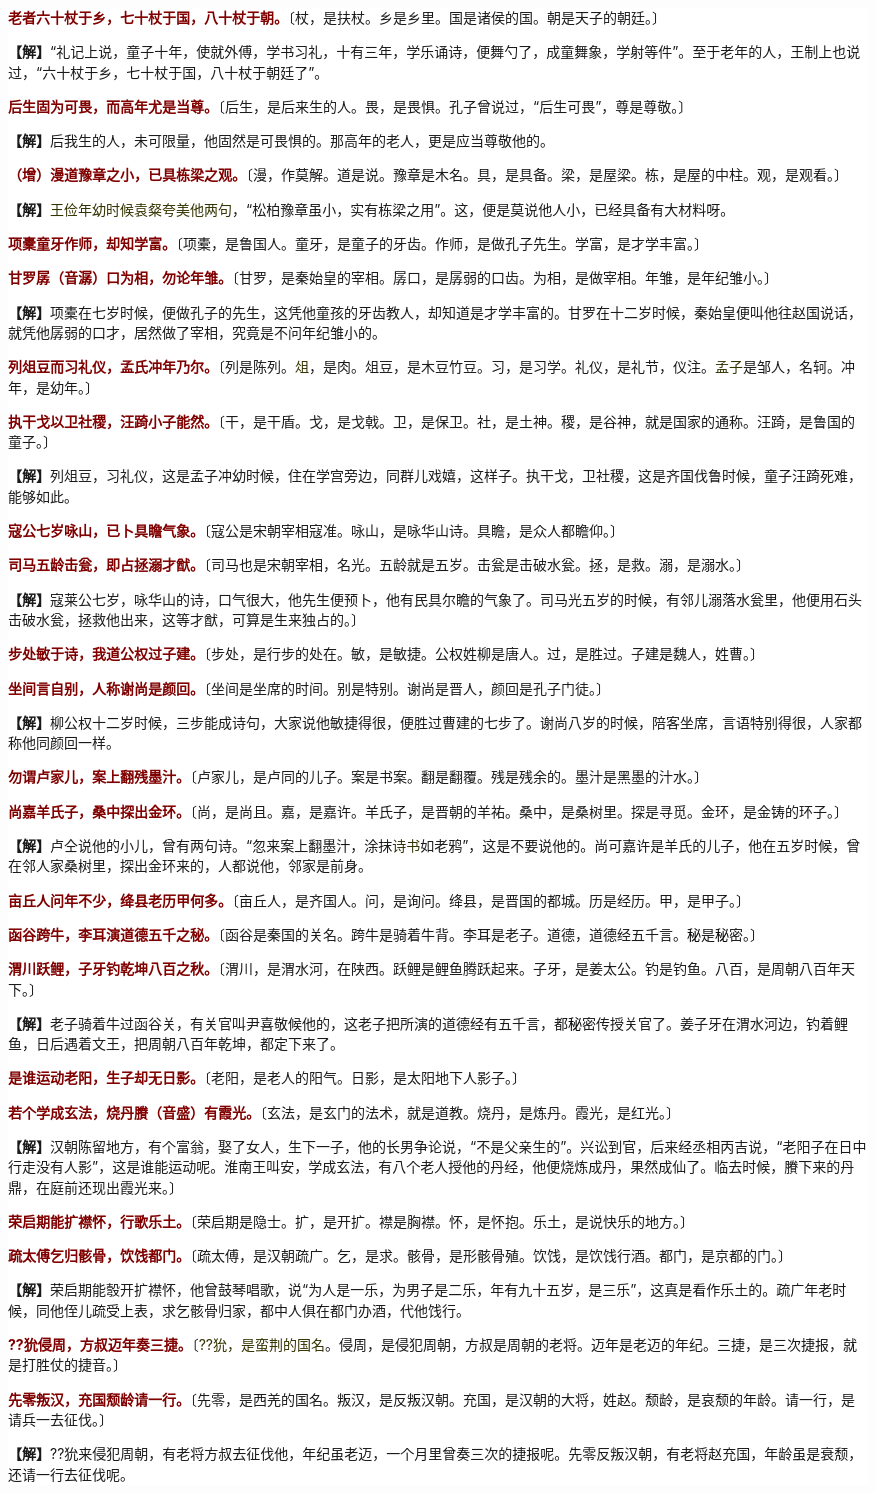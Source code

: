 <p><strong><span style="color: #800000;">老者六十杖于乡，七十杖于国，八十杖于朝。</span></strong>〔杖，是扶杖。乡是乡里。国是诸侯的国。朝是天子的朝廷。〕</p>
<p><strong>【解】</strong>“礼记上说，童子十年，使就外傅，学书习礼，十有三年，学乐诵诗，便舞勺了，成童舞象，学射等件”。至于老年的人，王制上也说过，“六十杖于乡，七十杖于国，八十杖于朝廷了”。</p>
<p><strong><span style="color: #800000;">后生固为可畏，而高年尤是当尊。</span></strong>〔后生，是后来生的人。畏，是畏惧。孔子曾说过，“后生可畏”，尊是尊敬。〕</p>
<p><strong>【解】</strong>后我生的人，未可限量，他固然是可畏惧的。那高年的老人，更是应当尊敬他的。</p>
<p><strong><span style="color: #800000;">（增）漫道豫章之小，已具栋梁之观。</span></strong>〔漫，作莫解。道是说。豫章是木名。具，是具备。梁，是屋梁。栋，是屋的中柱。观，是观看。〕</p>
<p><strong>【解】</strong><span style="color: #333300;">王俭年幼时候袁粲夸美他两句</span>，“松柏豫章虽小，实有栋梁之用”。这，便是莫说他人小，已经具备有大材料呀。</p>
<p><strong><span style="color: #800000;">项橐童牙作师，却知学富。</span></strong>〔项橐，是鲁国人。童牙，是童子的牙齿。作师，是做孔子先生。学富，是才学丰富。〕</p>
<p><strong><span style="color: #800000;">甘罗孱（音潺）口为相，勿论年雏。</span></strong>〔甘罗，是秦始皇的宰相。孱口，是孱弱的口齿。为相，是做宰相。年雏，是年纪雏小。〕</p>
<p><strong>【解】</strong>项橐在七岁时候，便做孔子的先生，这凭他童孩的牙齿教人，却知道是才学丰富的。甘罗在十二岁时候，秦始皇便叫他往赵国说话，就凭他孱弱的口才，居然做了宰相，究竟是不问年纪雏小的。</p>
<p><strong><span style="color: #800000;">列俎豆而习礼仪，<b>孟氏</b>冲年乃尔。</span></strong>〔列是陈列。<span style="color: #333300;">俎</span>，是肉。俎豆，是木豆竹豆。习，是习学。礼仪，是礼节，仪注。<span style="color: #333300;">孟子</span>是邹人，名轲。冲年，是幼年。〕</p>
<p><strong><span style="color: #800000;">执干戈以卫社稷，汪踦小子能然。</span></strong>〔干，是干盾。戈，是戈戟。卫，是保卫。社，是土神。稷，是谷神，就是国家的通称。汪踦，是鲁国的童子。〕</p>
<p><strong>【解】</strong>列俎豆，习礼仪，这是孟子冲幼时候，住在学宫旁边，同群儿戏嬉，这样子。执干戈，卫社稷，这是齐国伐鲁时候，童子汪踦死难，能够如此。</p>
<p><strong><span style="color: #800000;">寇公七岁咏山，已卜具瞻气象。</span></strong>〔寇公是宋朝宰相寇准。咏山，是咏华山诗。具瞻，是众人都瞻仰。〕</p>
<p><strong><span style="color: #800000;">司马五龄击瓮，即占拯溺才猷。</span></strong>〔司马也是宋朝宰相，名光。五龄就是五岁。击瓮是击破水瓮。拯，是救。溺，是溺水。〕</p>
<p><strong>【解】</strong>寇莱公七岁，咏华山的诗，口气很大，他先生便预卜，他有民具尔瞻的气象了。司马光五岁的时候，有邻儿溺落水瓮里，他便用石头击破水瓮，拯救他出来，这等才猷，可算是生来独占的。〕</p>
<p><strong><span style="color: #800000;">步处敏于诗，我道公权过子建。</span></strong>〔步处，是行步的处在。敏，是敏捷。公权姓柳是唐人。过，是胜过。子建是魏人，姓曹。〕</p>
<p><strong><span style="color: #800000;">坐间言自别，人称谢尚是颜回。</span></strong>〔坐间是坐席的时间。别是特别。谢尚是晋人，颜回是孔子门徒。〕</p>
<p><strong>【解】</strong>柳公权十二岁时候，三步能成诗句，大家说他敏捷得很，便胜过曹建的七步了。谢尚八岁的时候，陪客坐席，言语特别得很，人家都称他同颜回一样。</p>
<p><strong><span style="color: #800000;">勿谓卢家儿，案上翻残墨汁。</span></strong>〔卢家儿，是卢同的儿子。案是书案。翻是翻覆。残是残余的。墨汁是黑墨的汁水。〕</p>
<p><strong><span style="color: #800000;">尚嘉羊氏子，桑中探出金环。</span></strong>〔尚，是尚且。嘉，是嘉许。羊氏子，是晋朝的羊祐。桑中，是桑树里。探是寻觅。金环，是金铸的环子。〕</p>
<p><strong>【解】</strong>卢仝说他的小儿，曾有两句诗。“忽来案上翻墨汁，涂抹<span style="color: #333300;">诗书</span>如老鸦”，这是不要说他的。尚可嘉许是羊氏的儿子，他在五岁时候，曾在邻人家桑树里，探出金环来的，人都说他，邻家是前身。</p>
<p><strong><span style="color: #800000;">亩丘人问年不少，绛县老历甲何多。</span></strong>〔亩丘人，是齐国人。问，是询问。绛县，是晋国的都城。历是经历。甲，是甲子。〕</p>
<p><strong><span style="color: #800000;">函谷跨牛，李耳演道德五千之秘。</span></strong>〔函谷是秦国的关名。跨牛是骑着牛背。李耳是老子。道德，道德经五千言。<span style="color: #000000;">秘</span>是<span style="color: #000000;">秘</span>密。〕</p>
<p><span style="color: #800000;"><strong>渭川跃鲤，子牙钓乾坤八百之秋。</strong></span>〔渭川，是渭水河，在陕西。跃鲤是鲤鱼腾跃起来。子牙，是姜太公。钓是钓鱼。八百，是周朝八百年天下。〕</p>
<p><strong>【解】</strong>老子骑着牛过函谷关，有关官叫尹喜敬候他的，这老子把所演的道德经有五千言，都<span style="color: #000000;">秘</span>密传授关官了。姜子牙在渭水河边，钓着鲤鱼，日后遇着文王，把周朝八百年乾坤，都定下来了。</p>
<p><strong><span style="color: #800000;">是谁运动老阳，生子却无日影。</span></strong>〔老阳，是老人的阳气。日影，是太阳地下人影子。〕</p>
<p><strong><span style="color: #800000;">若个学成玄法，烧丹賸（音盛）有霞光。</span></strong>〔玄法，是玄门的法术，就是道教。烧丹，是炼丹。霞光，是红光。〕</p>
<p><strong>【解】</strong>汉朝陈留地方，有个富翁，娶了女人，生下一子，他的长男争论说，“不是父亲生的”。兴讼到官，后来经丞相丙吉说，“老阳子在日中行走没有人影”，这是谁能运动呢。淮南王叫安，学成玄法，有八个老人授他的丹经，他便烧炼成丹，果然成仙了。临去时候，賸下来的丹鼎，在庭前还现出霞光来。〕</p>
<p><strong><span style="color: #800000;">荣启期能扩襟怀，行歌乐土。</span></strong>〔荣启期是隐士。扩，是开扩。襟是胸襟。怀，是怀抱。乐土，是说快乐的地方。〕</p>
<p><strong><span style="color: #800000;">疏太傅乞归骸骨，饮饯都门。</span></strong>〔疏太傅，是汉朝疏广。乞，是求。骸骨，是形骸骨殖。饮饯，是饮饯行酒。都门，是京都的门。〕</p>
<p><strong>【解】</strong>荣启期能彀开扩襟怀，他曾鼓琴唱歌，说“为人是一乐，为男子是二乐，年有九十五岁，是三乐”，这真是看作乐土的。疏广年老时候，同他侄儿疏受上表，求乞骸骨归家，都中人俱在都门办酒，代他饯行。</p>
<p><strong><span style="color: #800000;">??狁侵周，方叔迈年奏三捷。</span></strong>〔<span style="color: #333300;">??狁，是蛮荆的国名</span>。侵周，是侵犯周朝，方叔是周朝的老将。迈年是老迈的年纪。三捷，是三次捷报，就是打胜仗的捷音。〕</p>
<p><strong><span style="color: #800000;">先零叛汉，充国颓龄请一行。</span></strong>〔先零，是西羌的国名。叛汉，是反叛汉朝。充国，是汉朝的大将，姓赵。颓龄，是哀颓的年龄。请一行，是请兵一去征伐。〕</p>
<p><strong>【解】</strong>??狁来侵犯周朝，有老将方叔去征伐他，年纪虽老迈，一个月里曾奏三次的捷报呢。先零反叛汉朝，有老将赵充国，年龄虽是衰颓，还请一行去征伐呢。</p>